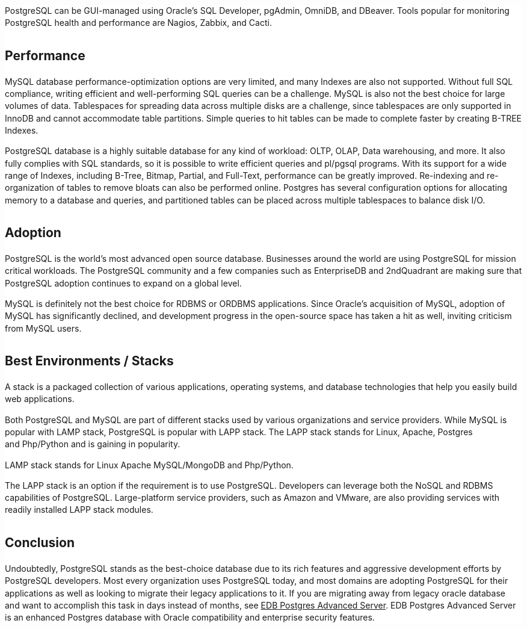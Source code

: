 PostgreSQL can be GUI-managed using Oracle’s SQL Developer, pgAdmin, OmniDB, and DBeaver. Tools popular for monitoring PostgreSQL health and performance are Nagios, Zabbix, and Cacti.

Performance
-----------

MySQL database performance-optimization options are very limited, and many Indexes are also not supported. Without full SQL compliance, writing efficient and well-performing SQL queries can be a challenge. MySQL is also not the best choice for large volumes of data. Tablespaces for spreading data across multiple disks are a challenge, since tablespaces are only supported in InnoDB and cannot accommodate table partitions. Simple queries to hit tables can be made to complete faster by creating B-TREE Indexes.

PostgreSQL database is a highly suitable database for any kind of workload: OLTP, OLAP, Data warehousing, and more. It also fully complies with SQL standards, so it is possible to write efficient queries and pl/pgsql programs. With its support for a wide range of Indexes, including B-Tree, Bitmap, Partial, and Full-Text, performance can be greatly improved. Re-indexing and re-organization of tables to remove bloats can also be performed online. Postgres has several configuration options for allocating memory to a database and queries, and partitioned tables can be placed across multiple tablespaces to balance disk I/O.

Adoption
--------

PostgreSQL is the world’s most advanced open source database. Businesses around the world are using PostgreSQL for mission critical workloads. The PostgreSQL community and a few companies such as EnterpriseDB and 2ndQuadrant are making sure that PostgreSQL adoption continues to expand on a global level.

MySQL is definitely not the best choice for RDBMS or ORDBMS applications. Since Oracle’s acquisition of MySQL, adoption of MySQL has significantly declined, and development progress in the open-source space has taken a hit as well, inviting criticism from MySQL users. 

Best Environments / Stacks
--------------------------

A stack is a packaged collection of various applications, operating systems, and database technologies that help you easily build web applications.

Both PostgreSQL and MySQL are part of different stacks used by various organizations and service providers. While MySQL is popular with LAMP stack, PostgreSQL is popular with LAPP stack. The LAPP stack stands for Linux, Apache, Postgres and Php/Python and is gaining in popularity.

LAMP stack stands for Linux Apache MySQL/MongoDB and Php/Python.

The LAPP stack is an option if the requirement is to use PostgreSQL. Developers can leverage both the NoSQL and RDBMS capabilities of PostgreSQL. Large-platform service providers, such as Amazon and VMware, are also providing services with readily installed LAPP stack modules. 

Conclusion
----------

Undoubtedly, PostgreSQL stands as the best-choice database due to its rich features and aggressive development efforts by PostgreSQL developers. Most every organization uses PostgreSQL today, and most domains are adopting PostgreSQL for their applications as well as looking to migrate their legacy applications to it. If you are migrating away from legacy oracle database and want to accomplish this task in days instead of months, see [EDB Postgres Advanced Server](https://www.enterprisedb.com/enterprise-postgres/edb-postgres-advanced-server). EDB Postgres Advanced Server is an enhanced Postgres database with Oracle compatibility and enterprise security features. 
